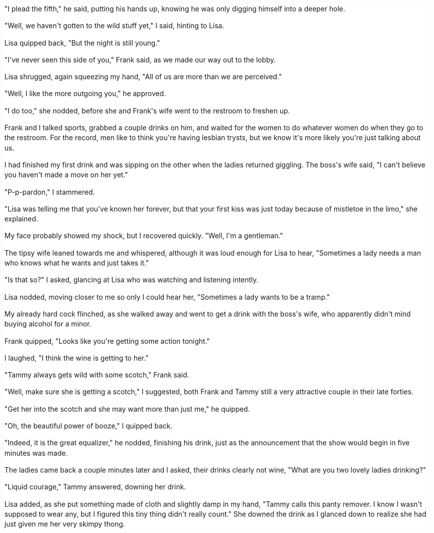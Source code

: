 "I plead the fifth," he said, putting his hands up, knowing he was only digging himself into a deeper hole. 

"Well, we haven't gotten to the wild stuff yet," I said, hinting to Lisa. 

Lisa quipped back, "But the night is still young." 

"I've never seen this side of you," Frank said, as we made our way out to the lobby. 

Lisa shrugged, again squeezing my hand, "All of us are more than we are perceived." 

"Well, I like the more outgoing you," he approved. 

"I do too," she nodded, before she and Frank's wife went to the restroom to freshen up. 

Frank and I talked sports, grabbed a couple drinks on him, and waited for the women to do whatever women do when they go to the restroom. For the record, men like to think you're having lesbian trysts, but we know it's more likely you're just talking about us. 

I had finished my first drink and was sipping on the other when the ladies returned giggling. The boss's wife said, "I can't believe you haven't made a move on her yet." 

"P-p-pardon," I stammered. 

"Lisa was telling me that you've known her forever, but that your first kiss was just today because of mistletoe in the limo," she explained. 

My face probably showed my shock, but I recovered quickly. "Well, I'm a gentleman." 

The tipsy wife leaned towards me and whispered, although it was loud enough for Lisa to hear, "Sometimes a lady needs a man who knows what he wants and just takes it." 

"Is that so?" I asked, glancing at Lisa who was watching and listening intently. 

Lisa nodded, moving closer to me so only I could hear her, "Sometimes a lady wants to be a tramp." 

My already hard cock flinched, as she walked away and went to get a drink with the boss's wife, who apparently didn't mind buying alcohol for a minor. 

Frank quipped, "Looks like you're getting some action tonight." 

I laughed, "I think the wine is getting to her." 

"Tammy always gets wild with some scotch," Frank said. 

"Well, make sure she is getting a scotch," I suggested, both Frank and Tammy still a very attractive couple in their late forties. 

"Get her into the scotch and she may want more than just me," he quipped. 

"Oh, the beautiful power of booze," I quipped back. 

"Indeed, it is the great equalizer," he nodded, finishing his drink, just as the announcement that the show would begin in five minutes was made. 

The ladies came back a couple minutes later and I asked, their drinks clearly not wine, "What are you two lovely ladies drinking?" 

"Liquid courage," Tammy answered, downing her drink. 

Lisa added, as she put something made of cloth and slightly damp in my hand, "Tammy calls this panty remover. I know I wasn't supposed to wear any, but I figured this tiny thing didn't really count." She downed the drink as I glanced down to realize she had just given me her very skimpy thong. 
